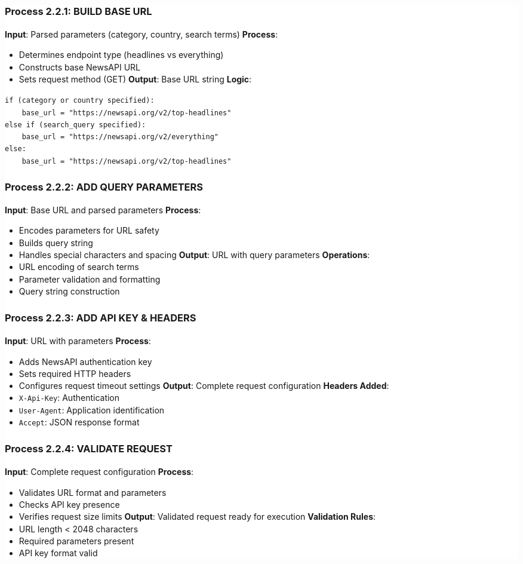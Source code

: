 ### Process 2.2.1: BUILD BASE URL
**Input**: Parsed parameters (category, country, search terms)
**Process**:
- Determines endpoint type (headlines vs everything)
- Constructs base NewsAPI URL
- Sets request method (GET)
**Output**: Base URL string
**Logic**:
```
if (category or country specified):
    base_url = "https://newsapi.org/v2/top-headlines"
else if (search_query specified):
    base_url = "https://newsapi.org/v2/everything"
else:
    base_url = "https://newsapi.org/v2/top-headlines"
```

### Process 2.2.2: ADD QUERY PARAMETERS
**Input**: Base URL and parsed parameters
**Process**:
- Encodes parameters for URL safety
- Builds query string
- Handles special characters and spacing
**Output**: URL with query parameters
**Operations**:
- URL encoding of search terms
- Parameter validation and formatting
- Query string construction

### Process 2.2.3: ADD API KEY & HEADERS
**Input**: URL with parameters
**Process**:
- Adds NewsAPI authentication key
- Sets required HTTP headers
- Configures request timeout settings
**Output**: Complete request configuration
**Headers Added**:
- `X-Api-Key`: Authentication
- `User-Agent`: Application identification
- `Accept`: JSON response format

### Process 2.2.4: VALIDATE REQUEST
**Input**: Complete request configuration
**Process**:
- Validates URL format and parameters
- Checks API key presence
- Verifies request size limits
**Output**: Validated request ready for execution
**Validation Rules**:
- URL length < 2048 characters
- Required parameters present
- API key format valid
